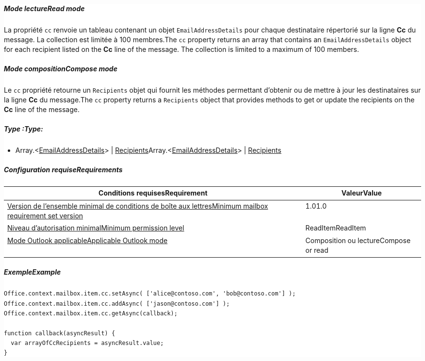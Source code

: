 ##### <a name="read-mode"></a><span data-ttu-id="6a0ee-166">Mode lecture</span><span class="sxs-lookup"><span data-stu-id="6a0ee-166">Read mode</span></span>

<span data-ttu-id="6a0ee-p106">La propriété `cc` renvoie un tableau contenant un objet `EmailAddressDetails` pour chaque destinataire répertorié sur la ligne **Cc** du message. La collection est limitée à 100 membres.</span><span class="sxs-lookup"><span data-stu-id="6a0ee-p106">The `cc` property returns an array that contains an `EmailAddressDetails` object for each recipient listed on the **Cc** line of the message. The collection is limited to a maximum of 100 members.</span></span>

##### <a name="compose-mode"></a><span data-ttu-id="6a0ee-169">Mode composition</span><span class="sxs-lookup"><span data-stu-id="6a0ee-169">Compose mode</span></span>

<span data-ttu-id="6a0ee-170">Le `cc` propriété retourne un `Recipients` objet qui fournit les méthodes permettant d’obtenir ou de mettre à jour les destinataires sur la ligne **Cc** du message.</span><span class="sxs-lookup"><span data-stu-id="6a0ee-170">The `cc` property returns a `Recipients` object that provides methods to get or update the recipients on the **Cc** line of the message.</span></span>

##### <a name="type"></a><span data-ttu-id="6a0ee-171">Type :</span><span class="sxs-lookup"><span data-stu-id="6a0ee-171">Type:</span></span>

*   <span data-ttu-id="6a0ee-172">Array.<[EmailAddressDetails](/javascript/api/outlook_1_3/office.emailaddressdetails)> | [Recipients](/javascript/api/outlook_1_3/office.recipients)</span><span class="sxs-lookup"><span data-stu-id="6a0ee-172">Array.<[EmailAddressDetails](/javascript/api/outlook_1_3/office.emailaddressdetails)> | [Recipients](/javascript/api/outlook_1_3/office.recipients)</span></span>

##### <a name="requirements"></a><span data-ttu-id="6a0ee-173">Configuration requise</span><span class="sxs-lookup"><span data-stu-id="6a0ee-173">Requirements</span></span>

|<span data-ttu-id="6a0ee-174">Conditions requises</span><span class="sxs-lookup"><span data-stu-id="6a0ee-174">Requirement</span></span>| <span data-ttu-id="6a0ee-175">Valeur</span><span class="sxs-lookup"><span data-stu-id="6a0ee-175">Value</span></span>|
|---|---|
|[<span data-ttu-id="6a0ee-176">Version de l’ensemble minimal de conditions de boîte aux lettres</span><span class="sxs-lookup"><span data-stu-id="6a0ee-176">Minimum mailbox requirement set version</span></span>](/javascript/office/requirement-sets/outlook-api-requirement-sets)| <span data-ttu-id="6a0ee-177">1.0</span><span class="sxs-lookup"><span data-stu-id="6a0ee-177">1.0</span></span>|
|[<span data-ttu-id="6a0ee-178">Niveau d’autorisation minimal</span><span class="sxs-lookup"><span data-stu-id="6a0ee-178">Minimum permission level</span></span>](https://docs.microsoft.com/outlook/add-ins/understanding-outlook-add-in-permissions)| <span data-ttu-id="6a0ee-179">ReadItem</span><span class="sxs-lookup"><span data-stu-id="6a0ee-179">ReadItem</span></span>|
|[<span data-ttu-id="6a0ee-180">Mode Outlook applicable</span><span class="sxs-lookup"><span data-stu-id="6a0ee-180">Applicable Outlook mode</span></span>](https://docs.microsoft.com/outlook/add-ins/#extension-points)| <span data-ttu-id="6a0ee-181">Composition ou lecture</span><span class="sxs-lookup"><span data-stu-id="6a0ee-181">Compose or read</span></span>|

##### <a name="example"></a><span data-ttu-id="6a0ee-182">Exemple</span><span class="sxs-lookup"><span data-stu-id="6a0ee-182">Example</span></span>

```
Office.context.mailbox.item.cc.setAsync( ['alice@contoso.com', 'bob@contoso.com'] );
Office.context.mailbox.item.cc.addAsync( ['jason@contoso.com'] );
Office.context.mailbox.item.cc.getAsync(callback);

function callback(asyncResult) {
  var arrayOfCcRecipients = asyncResult.value;
}
```
